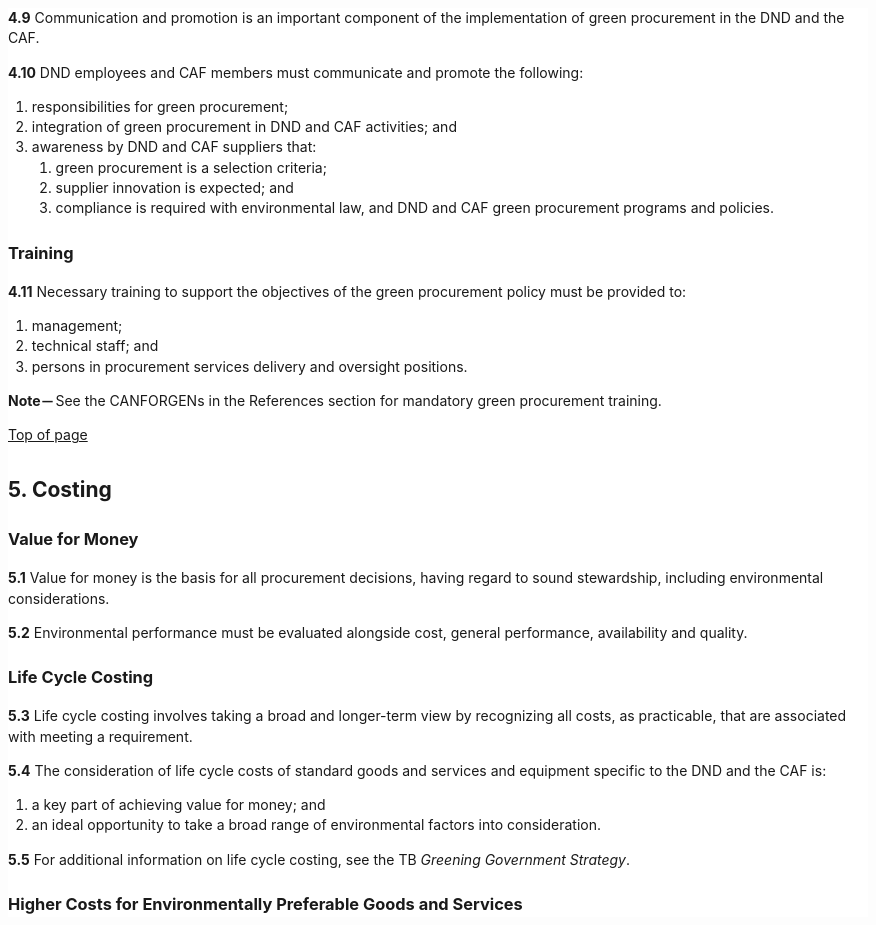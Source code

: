 **4.9** Communication and promotion is an important component of the implementation of green procurement in the DND and the CAF.

**4.10** DND employees and CAF members must communicate and promote the following:

1.  responsibilities for green procurement;
2.  integration of green procurement in DND and CAF activities; and
3.  awareness by DND and CAF suppliers that:
    1.  green procurement is a selection criteria;
    2.  supplier innovation is expected; and
    3.  compliance is required with environmental law, and DND and CAF green procurement programs and policies.

### Training

**4.11** Necessary training to support the objectives of the green procurement policy must be provided to:

1.  management;
2.  technical staff; and
3.  persons in procurement services delivery and oversight positions.

**Note  ̶**  See the CANFORGENs in the References section for mandatory green procurement training.

[Top of page](https://www.canada.ca/en/department-national-defence/corporate/policies-standards/defence-administrative-orders-directives/3000-series/3015/3015-1-management-of-green-procurement.html#wb-tphp)

5\. Costing
-----------

### Value for Money

**5.1** Value for money is the basis for all procurement decisions, having regard to sound stewardship, including environmental considerations.

**5.2** Environmental performance must be evaluated alongside cost, general performance, availability and quality.

### Life Cycle Costing

**5.3** Life cycle costing involves taking a broad and longer-term view by recognizing all costs, as practicable, that are associated with meeting a requirement.

**5.4** The consideration of life cycle costs of standard goods and services and equipment specific to the DND and the CAF is:

1.  a key part of achieving value for money; and
2.  an ideal opportunity to take a broad range of environmental factors into consideration.

**5.5** For additional information on life cycle costing, see the TB _Greening Government Strategy_.

### Higher Costs for Environmentally Preferable Goods and Services

